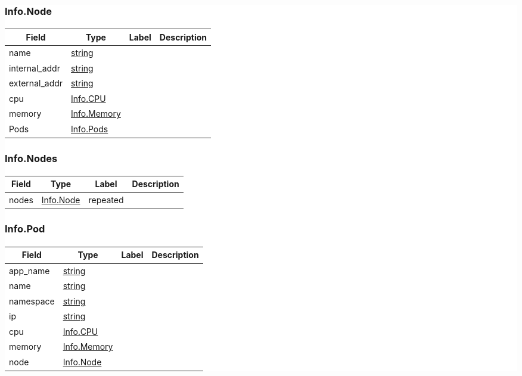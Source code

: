




<a name="payload.Info.Node"></a>

### Info.Node



| Field | Type | Label | Description |
| ----- | ---- | ----- | ----------- |
| name | [string](#string) |  |  |
| internal_addr | [string](#string) |  |  |
| external_addr | [string](#string) |  |  |
| cpu | [Info.CPU](#payload.Info.CPU) |  |  |
| memory | [Info.Memory](#payload.Info.Memory) |  |  |
| Pods | [Info.Pods](#payload.Info.Pods) |  |  |






<a name="payload.Info.Nodes"></a>

### Info.Nodes



| Field | Type | Label | Description |
| ----- | ---- | ----- | ----------- |
| nodes | [Info.Node](#payload.Info.Node) | repeated |  |






<a name="payload.Info.Pod"></a>

### Info.Pod



| Field | Type | Label | Description |
| ----- | ---- | ----- | ----------- |
| app_name | [string](#string) |  |  |
| name | [string](#string) |  |  |
| namespace | [string](#string) |  |  |
| ip | [string](#string) |  |  |
| cpu | [Info.CPU](#payload.Info.CPU) |  |  |
| memory | [Info.Memory](#payload.Info.Memory) |  |  |
| node | [Info.Node](#payload.Info.Node) |  |  |
